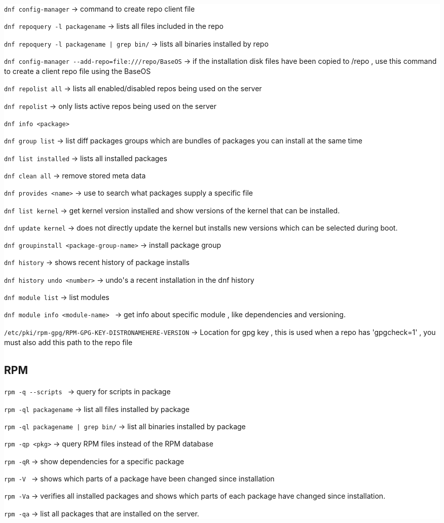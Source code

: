`dnf config-manager` -> command to create repo client file 

`dnf repoquery -l packagename` -> lists all files included in the repo 

`dnf repoquery -l packagename | grep bin/` -> lists all binaries installed by repo 

`dnf config-manager --add-repo=file:///repo/BaseOS` -> if the installation disk files have been copied to /repo , use this command to create a client repo file using the BaseOS 

`dnf repolist all` -> lists all enabled/disabled repos being used on the server

`dnf repolist` -> only lists active repos being used on the server 

`dnf info <package>`

`dnf group list` -> list diff packages groups which are bundles of packages you can install at the same time 

`dnf list installed` -> lists all installed packages 

`dnf clean all` -> remove stored meta data 

`dnf provides <name>` -> use to search what packages supply a specific file 

`dnf list kernel` -> get kernel version installed and show versions of the kernel that can be installed. 

`dnf update kernel` -> does not directly update the kernel but installs new versions which can be selected during boot.

`dnf groupinstall <package-group-name>` -> install package group 

`dnf history` -> shows recent history of package installs 

`dnf history undo <number>` -> undo's a recent installation in the dnf history 

`dnf module list` -> list modules 

`dnf module info <module-name> ` -> get info about specific module , like dependencies and versioning. 

`/etc/pki/rpm-gpg/RPM-GPG-KEY-DISTRONAMEHERE-VERSION` -> Location for gpg key , this is used when a repo has 'gpgcheck=1' , you must also add this path to the repo file 

## RPM 

`rpm -q --scripts ` -> query for scripts in package 

`rpm -ql packagename` -> list all files installed by package 

`rpm -ql packagename | grep bin/` -> list all binaries installed by package 

`rpm -qp <pkg>` -> query RPM files instead of the RPM database 

`rpm -qR` -> show dependencies for a specific package 

`rpm -V ` -> shows which parts of a package have been changed since installation 

`rpm -Va` -> verifies all installed packages and shows which parts of each package have changed since installation.   

`rpm -qa` -> list all packages that are installed on the server. 
